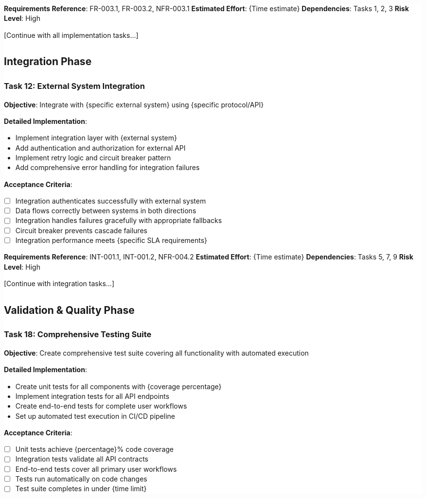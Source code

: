 **Requirements Reference**: FR-003.1, FR-003.2, NFR-003.1
**Estimated Effort**: {Time estimate}
**Dependencies**: Tasks 1, 2, 3
**Risk Level**: High

[Continue with all implementation tasks...]

## Integration Phase

### Task 12: External System Integration

**Objective**: Integrate with {specific external system} using {specific protocol/API}

**Detailed Implementation**:

- Implement integration layer with {external system}
- Add authentication and authorization for external API
- Implement retry logic and circuit breaker pattern
- Add comprehensive error handling for integration failures

**Acceptance Criteria**:

- [ ] Integration authenticates successfully with external system
- [ ] Data flows correctly between systems in both directions
- [ ] Integration handles failures gracefully with appropriate fallbacks
- [ ] Circuit breaker prevents cascade failures
- [ ] Integration performance meets {specific SLA requirements}

**Requirements Reference**: INT-001.1, INT-001.2, NFR-004.2
**Estimated Effort**: {Time estimate}
**Dependencies**: Tasks 5, 7, 9
**Risk Level**: High

[Continue with integration tasks...]

## Validation & Quality Phase

### Task 18: Comprehensive Testing Suite

**Objective**: Create comprehensive test suite covering all functionality with automated execution

**Detailed Implementation**:

- Create unit tests for all components with {coverage percentage}
- Implement integration tests for all API endpoints
- Create end-to-end tests for complete user workflows
- Set up automated test execution in CI/CD pipeline

**Acceptance Criteria**:

- [ ] Unit tests achieve {percentage}% code coverage
- [ ] Integration tests validate all API contracts
- [ ] End-to-end tests cover all primary user workflows
- [ ] Tests run automatically on code changes
- [ ] Test suite completes in under {time limit}
